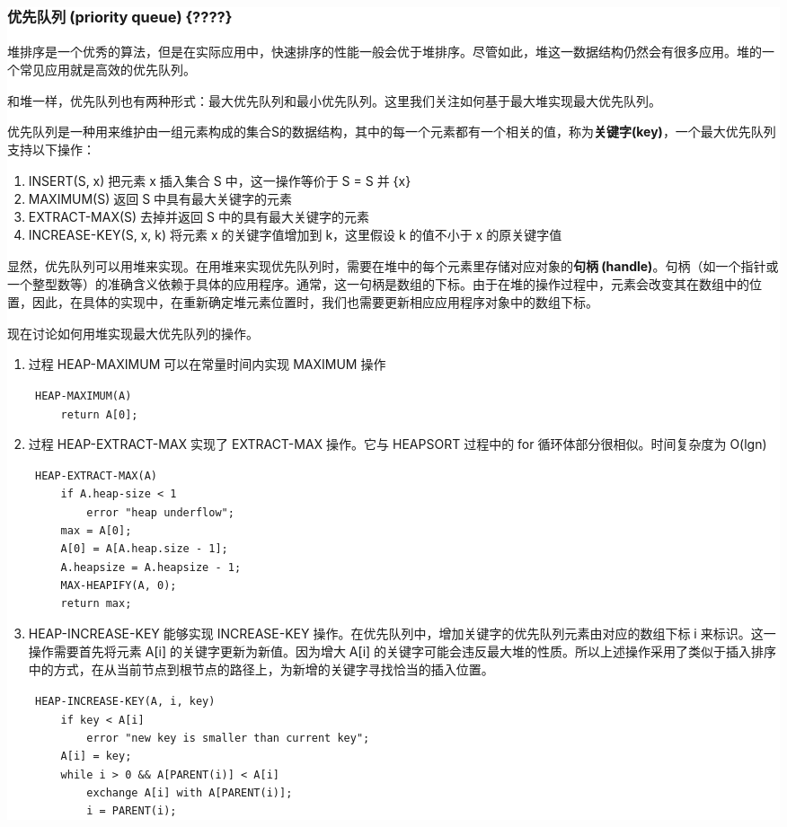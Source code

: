 

### 优先队列    (priority queue)    {????}

堆排序是一个优秀的算法，但是在实际应用中，快速排序的性能一般会优于堆排序。尽管如此，堆这一数据结构仍然会有很多应用。堆的一个常见应用就是高效的优先队列。

和堆一样，优先队列也有两种形式：最大优先队列和最小优先队列。这里我们关注如何基于最大堆实现最大优先队列。

优先队列是一种用来维护由一组元素构成的集合S的数据结构，其中的每一个元素都有一个相关的值，称为**关键字(key)**，一个最大优先队列支持以下操作：
1. INSERT(S, x)     把元素 x 插入集合 S 中，这一操作等价于 S = S 并 {x}
2. MAXIMUM(S)       返回 S 中具有最大关键字的元素
3. EXTRACT-MAX(S)   去掉并返回 S 中的具有最大关键字的元素
4. INCREASE-KEY(S, x, k)    将元素 x 的关键字值增加到 k，这里假设 k 的值不小于 x 的原关键字值


显然，优先队列可以用堆来实现。在用堆来实现优先队列时，需要在堆中的每个元素里存储对应对象的**句柄 (handle)**。句柄（如一个指针或一个整型数等）的准确含义依赖于具体的应用程序。通常，这一句柄是数组的下标。由于在堆的操作过程中，元素会改变其在数组中的位置，因此，在具体的实现中，在重新确定堆元素位置时，我们也需要更新相应应用程序对象中的数组下标。


现在讨论如何用堆实现最大优先队列的操作。


1. 过程 HEAP-MAXIMUM 可以在常量时间内实现 MAXIMUM 操作

        HEAP-MAXIMUM(A)
            return A[0];

2. 过程 HEAP-EXTRACT-MAX 实现了 EXTRACT-MAX 操作。它与 HEAPSORT 过程中的 for 循环体部分很相似。时间复杂度为 O(lgn)

        HEAP-EXTRACT-MAX(A)
            if A.heap-size < 1
                error "heap underflow";
            max = A[0];
            A[0] = A[A.heap.size - 1];
            A.heapsize = A.heapsize - 1;
            MAX-HEAPIFY(A, 0);
            return max;

3. HEAP-INCREASE-KEY 能够实现 INCREASE-KEY 操作。在优先队列中，增加关键字的优先队列元素由对应的数组下标 i 来标识。这一操作需要首先将元素 A[i] 的关键字更新为新值。因为增大 A[i] 的关键字可能会违反最大堆的性质。所以上述操作采用了类似于插入排序中的方式，在从当前节点到根节点的路径上，为新增的关键字寻找恰当的插入位置。

        HEAP-INCREASE-KEY(A, i, key)
            if key < A[i]
                error "new key is smaller than current key";
            A[i] = key;
            while i > 0 && A[PARENT(i)] < A[i]
                exchange A[i] with A[PARENT(i)];
                i = PARENT(i);